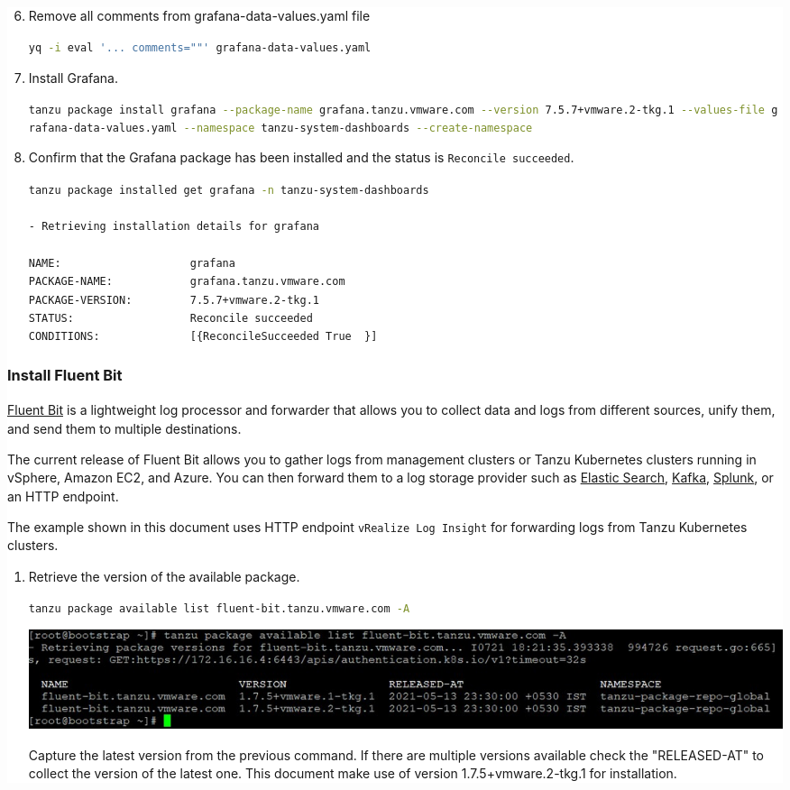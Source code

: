 6. Remove all comments from grafana-data-values.yaml file

    ```bash
    yq -i eval '... comments=""' grafana-data-values.yaml
    ```

7. Install Grafana.

    ```bash
    tanzu package install grafana --package-name grafana.tanzu.vmware.com --version 7.5.7+vmware.2-tkg.1 --values-file grafana-data-values.yaml --namespace tanzu-system-dashboards --create-namespace
    ```

1. Confirm that the Grafana package has been installed and the status is `Reconcile succeeded`.

    ```bash
    tanzu package installed get grafana -n tanzu-system-dashboards

    - Retrieving installation details for grafana

    NAME:                    grafana
    PACKAGE-NAME:            grafana.tanzu.vmware.com
    PACKAGE-VERSION:         7.5.7+vmware.2-tkg.1
    STATUS:                  Reconcile succeeded
    CONDITIONS:              [{ReconcileSucceeded True  }]
    ```

### Install Fluent Bit

[Fluent Bit](https://fluentbit.io/) is a lightweight log processor and forwarder that allows you to collect data and logs from different sources, unify them, and send them to multiple destinations.

The current release of Fluent Bit allows you to gather logs from management clusters or Tanzu Kubernetes clusters running in vSphere, Amazon EC2, and Azure. You can then forward them to a log storage provider such as [Elastic Search](https://www.elastic.co/), [Kafka](https://www.confluent.io/confluent-operator/), [Splunk](https://www.splunk.com/), or an HTTP endpoint. 

The example shown in this document uses HTTP endpoint `vRealize Log Insight` for forwarding logs from Tanzu Kubernetes clusters.

1. Retrieve the version of the available package.

    ```bash
    tanzu package available list fluent-bit.tanzu.vmware.com -A
    ```

    ![List of available fluent bit package versions](img/tkg-airgap-vsphere-deploy/fluent-bit-package-list.jpg)

    Capture the latest version from the previous command. If there are multiple versions available check the "RELEASED-AT" to collect the version of the latest one. This document make use of version 1.7.5+vmware.2-tkg.1 for installation.
